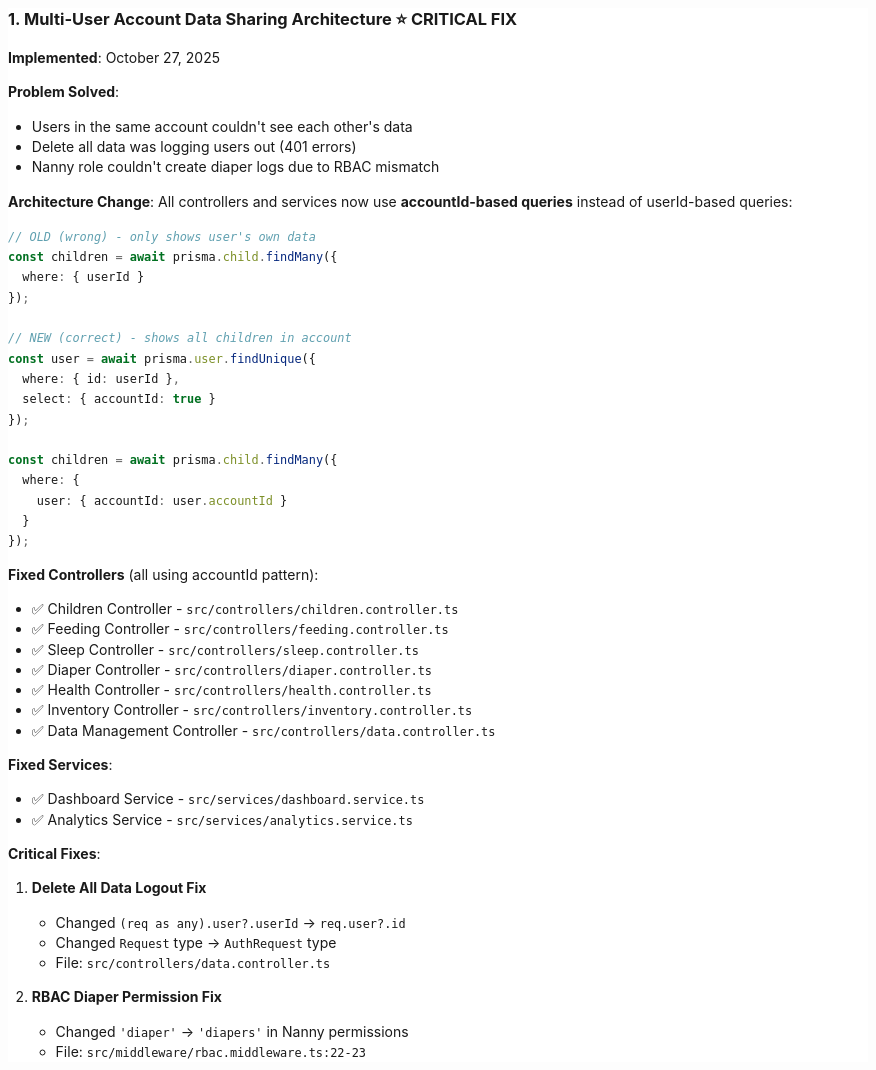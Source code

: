 ### 1. Multi-User Account Data Sharing Architecture ⭐ CRITICAL FIX
**Implemented**: October 27, 2025

**Problem Solved**:
- Users in the same account couldn't see each other's data
- Delete all data was logging users out (401 errors)
- Nanny role couldn't create diaper logs due to RBAC mismatch

**Architecture Change**:
All controllers and services now use **accountId-based queries** instead of userId-based queries:

```typescript
// OLD (wrong) - only shows user's own data
const children = await prisma.child.findMany({
  where: { userId }
});

// NEW (correct) - shows all children in account
const user = await prisma.user.findUnique({
  where: { id: userId },
  select: { accountId: true }
});

const children = await prisma.child.findMany({
  where: {
    user: { accountId: user.accountId }
  }
});
```

**Fixed Controllers** (all using accountId pattern):
- ✅ Children Controller - `src/controllers/children.controller.ts`
- ✅ Feeding Controller - `src/controllers/feeding.controller.ts`
- ✅ Sleep Controller - `src/controllers/sleep.controller.ts`
- ✅ Diaper Controller - `src/controllers/diaper.controller.ts`
- ✅ Health Controller - `src/controllers/health.controller.ts`
- ✅ Inventory Controller - `src/controllers/inventory.controller.ts`
- ✅ Data Management Controller - `src/controllers/data.controller.ts`

**Fixed Services**:
- ✅ Dashboard Service - `src/services/dashboard.service.ts`
- ✅ Analytics Service - `src/services/analytics.service.ts`

**Critical Fixes**:
1. **Delete All Data Logout Fix**
   - Changed `(req as any).user?.userId` → `req.user?.id`
   - Changed `Request` type → `AuthRequest` type
   - File: `src/controllers/data.controller.ts`

2. **RBAC Diaper Permission Fix**
   - Changed `'diaper'` → `'diapers'` in Nanny permissions
   - File: `src/middleware/rbac.middleware.ts:22-23`
